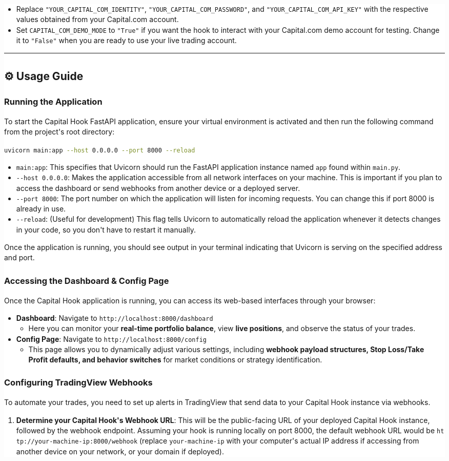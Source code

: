   * Replace `"YOUR_CAPITAL_COM_IDENTITY"`, `"YOUR_CAPITAL_COM_PASSWORD"`, and `"YOUR_CAPITAL_COM_API_KEY"` with the respective values obtained from your Capital.com account.
  * Set `CAPITAL_COM_DEMO_MODE` to `"True"` if you want the hook to interact with your Capital.com demo account for testing. Change it to `"False"` when you are ready to use your live trading account.

-----

## ⚙️ Usage Guide

### Running the Application

To start the Capital Hook FastAPI application, ensure your virtual environment is activated and then run the following command from the project's root directory:

```bash
uvicorn main:app --host 0.0.0.0 --port 8000 --reload
```

  * `main:app`: This specifies that Uvicorn should run the FastAPI application instance named `app` found within `main.py`.
  * `--host 0.0.0.0`: Makes the application accessible from all network interfaces on your machine. This is important if you plan to access the dashboard or send webhooks from another device or a deployed server.
  * `--port 8000`: The port number on which the application will listen for incoming requests. You can change this if port 8000 is already in use.
  * `--reload`: (Useful for development) This flag tells Uvicorn to automatically reload the application whenever it detects changes in your code, so you don't have to restart it manually.

Once the application is running, you should see output in your terminal indicating that Uvicorn is serving on the specified address and port.

### Accessing the Dashboard & Config Page

Once the Capital Hook application is running, you can access its web-based interfaces through your browser:

  * **Dashboard**: Navigate to `http://localhost:8000/dashboard`
      * Here you can monitor your **real-time portfolio balance**, view **live positions**, and observe the status of your trades.
  * **Config Page**: Navigate to `http://localhost:8000/config`
      * This page allows you to dynamically adjust various settings, including **webhook payload structures, Stop Loss/Take Profit defaults, and behavior switches** for market conditions or strategy identification.

### Configuring TradingView Webhooks

To automate your trades, you need to set up alerts in TradingView that send data to your Capital Hook instance via webhooks.

1.  **Determine your Capital Hook's Webhook URL**: This will be the public-facing URL of your deployed Capital Hook instance, followed by the webhook endpoint. Assuming your hook is running locally on port 8000, the default webhook URL would be `http://your-machine-ip:8000/webhook` (replace `your-machine-ip` with your computer's actual IP address if accessing from another device on your network, or your domain if deployed).
